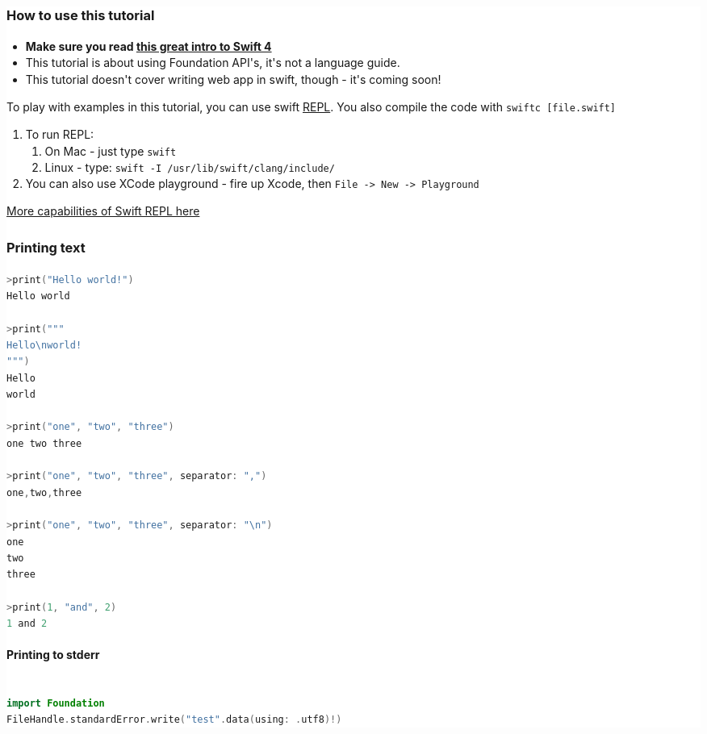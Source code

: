 ### How to use this tutorial

* **Make sure you read [this great intro to Swift 4](https://developer.apple.com/library/content/documentation/Swift/Conceptual/Swift_Programming_Language/GuidedTour.html#//apple_ref/doc/uid/TP40014097-CH2-ID1)** 
* This tutorial is about using Foundation API's, it's not a language guide. 
* This tutorial doesn't cover writing web app in swift, though - it's coming soon!

To play with examples in this tutorial, you can use swift [REPL](https://pl.wikipedia.org/wiki/REPL). You also compile the code with `swiftc [file.swift]`

1. To run REPL:
	1. On Mac - just type `swift`
	2. Linux - type: `swift -I /usr/lib/swift/clang/include/` 
2. You can also use XCode playground - fire up Xcode, then `File -> New -> Playground`

[More capabilities of Swift REPL here](https://swift.org/getting-started/#using-the-repl)
	

	
### Printing text

```swift
>print("Hello world!")
Hello world

>print("""
Hello\nworld!
""") 	
Hello
world

>print("one", "two", "three")
one two three

>print("one", "two", "three", separator: ",")
one,two,three

>print("one", "two", "three", separator: "\n")
one
two
three

>print(1, "and", 2)
1 and 2
```
	
#### Printing to stderr

```swift

import Foundation
FileHandle.standardError.write("test".data(using: .utf8)!)
```
